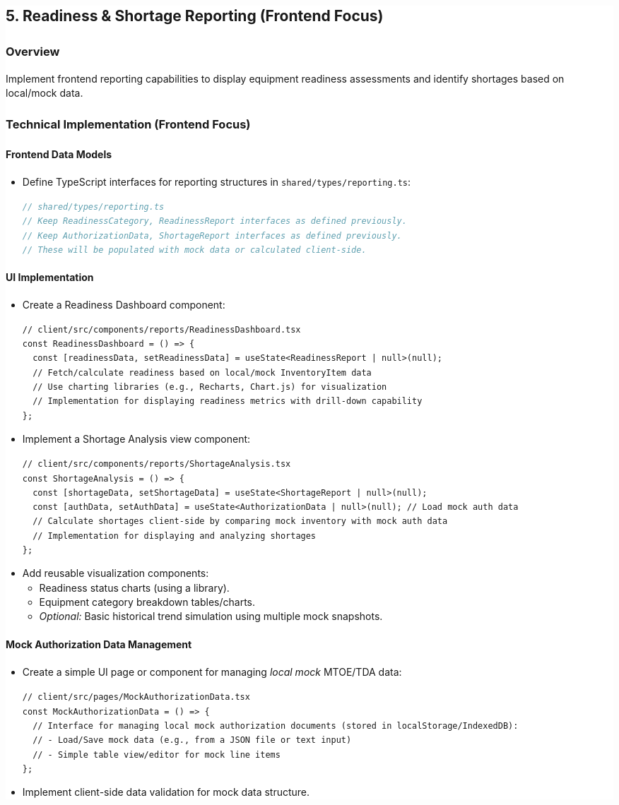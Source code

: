 ## 5. Readiness & Shortage Reporting (Frontend Focus)

### Overview
Implement frontend reporting capabilities to display equipment readiness assessments and identify shortages based on local/mock data.

### Technical Implementation (Frontend Focus)

#### Frontend Data Models
- Define TypeScript interfaces for reporting structures in `shared/types/reporting.ts`:
  ```typescript
  // shared/types/reporting.ts
  // Keep ReadinessCategory, ReadinessReport interfaces as defined previously.
  // Keep AuthorizationData, ShortageReport interfaces as defined previously.
  // These will be populated with mock data or calculated client-side.
  ```

#### UI Implementation
- Create a Readiness Dashboard component:
  ```tsx
  // client/src/components/reports/ReadinessDashboard.tsx
  const ReadinessDashboard = () => {
    const [readinessData, setReadinessData] = useState<ReadinessReport | null>(null);
    // Fetch/calculate readiness based on local/mock InventoryItem data
    // Use charting libraries (e.g., Recharts, Chart.js) for visualization
    // Implementation for displaying readiness metrics with drill-down capability
  };
  ```
- Implement a Shortage Analysis view component:
  ```tsx
  // client/src/components/reports/ShortageAnalysis.tsx
  const ShortageAnalysis = () => {
    const [shortageData, setShortageData] = useState<ShortageReport | null>(null);
    const [authData, setAuthData] = useState<AuthorizationData | null>(null); // Load mock auth data
    // Calculate shortages client-side by comparing mock inventory with mock auth data
    // Implementation for displaying and analyzing shortages
  };
  ```
- Add reusable visualization components:
  - Readiness status charts (using a library).
  - Equipment category breakdown tables/charts.
  - *Optional:* Basic historical trend simulation using multiple mock snapshots.

#### Mock Authorization Data Management
- Create a simple UI page or component for managing *local mock* MTOE/TDA data:
  ```tsx
  // client/src/pages/MockAuthorizationData.tsx
  const MockAuthorizationData = () => {
    // Interface for managing local mock authorization documents (stored in localStorage/IndexedDB):
    // - Load/Save mock data (e.g., from a JSON file or text input)
    // - Simple table view/editor for mock line items
  };
  ```
- Implement client-side data validation for mock data structure.
